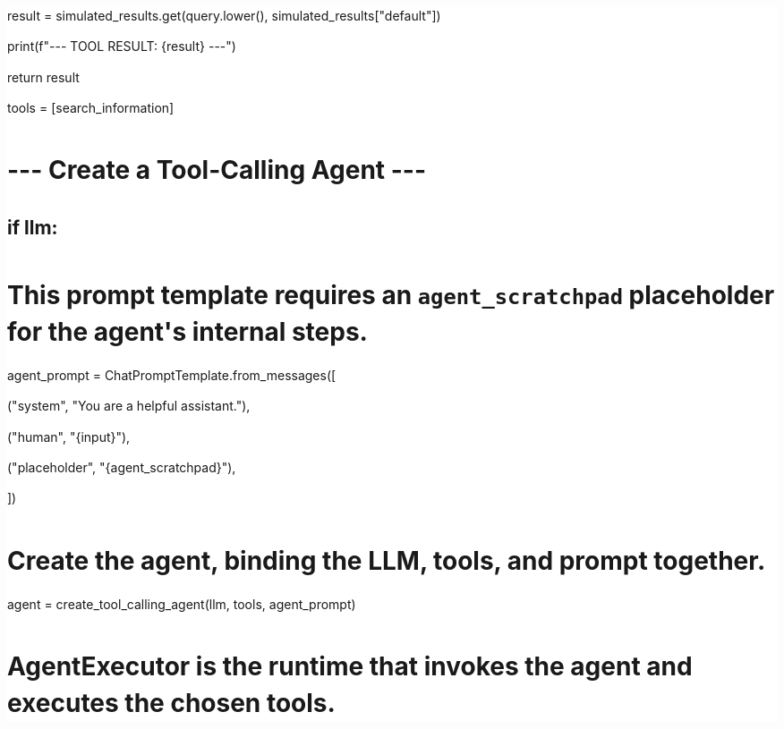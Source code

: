 

result = simulated_results.get(query.lower(), simulated_results["default"])



print(f"--- TOOL RESULT: {result} ---")



return result



tools = [search_information]



# --- Create a Tool-Calling Agent ---



## if llm:



# This prompt template requires an `agent_scratchpad` placeholder for the agent's internal steps.



agent_prompt = ChatPromptTemplate.from_messages([



("system", "You are a helpful assistant."),



("human", "{input}"),



("placeholder", "{agent_scratchpad}"),



])



# Create the agent, binding the LLM, tools, and prompt together.



agent = create_tool_calling_agent(llm, tools, agent_prompt)



# AgentExecutor is the runtime that invokes the agent and executes the chosen tools.

